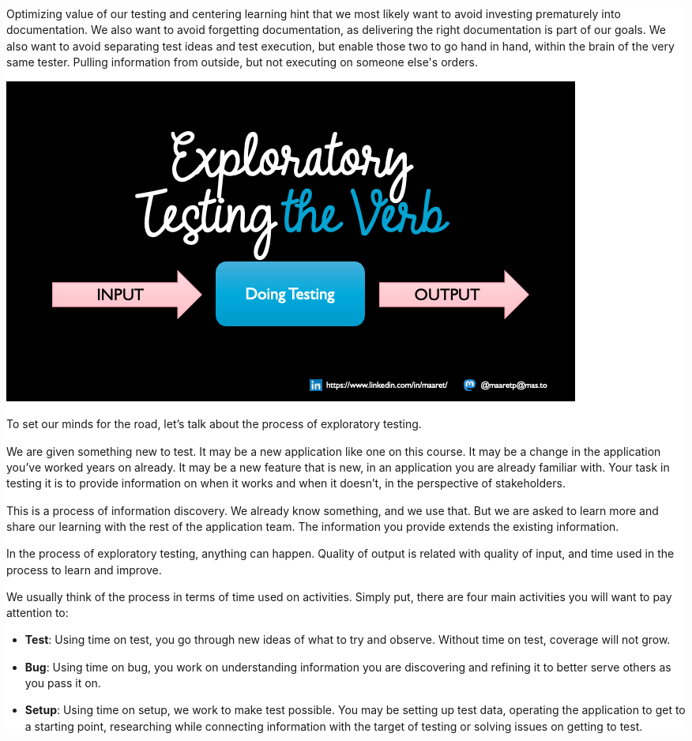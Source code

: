 Optimizing value of our testing and centering learning hint that we most likely want to avoid investing prematurely into documentation. We also want to avoid forgetting documentation, as delivering the right documentation is part of our goals. We also want to avoid separating test ideas and test execution, but enable those two to go hand in hand, within the brain of the very same tester. Pulling information from outside, but not executing on someone else's orders.

![Process](./slide-images/Slide4.png)

To set our minds for the road, let’s talk about the process of exploratory testing.

We are given something new to test. It may be a new application like one on this course. It may be a change in the application you’ve worked years on already. It may be a new feature that is new, in an application you are already familiar with. Your task in testing it is to provide information on when it works and when it doesn’t, in the perspective of stakeholders.

This is a process of information discovery. We already know something, and we use that. But we are asked to learn more and share our learning with the rest of the application team. The information you provide extends the existing information.

In the process of exploratory testing, anything can happen. Quality of output is related with quality of input, and time used in the process to learn and improve.

We usually think of the process in terms of time used on activities. Simply put, there are four main activities you will want to pay attention to:

* **Test**: Using time on test, you go through new ideas of what to try and observe. Without time on test, coverage will not grow.

* **Bug**: Using time on bug, you work on understanding information you are discovering and refining it to better serve others as you pass it on.

* **Setup**: Using time on setup, we work to make test possible. You may be setting up test data, operating the application to get to a starting point, researching while connecting information with the target of testing or solving issues on getting to test.
